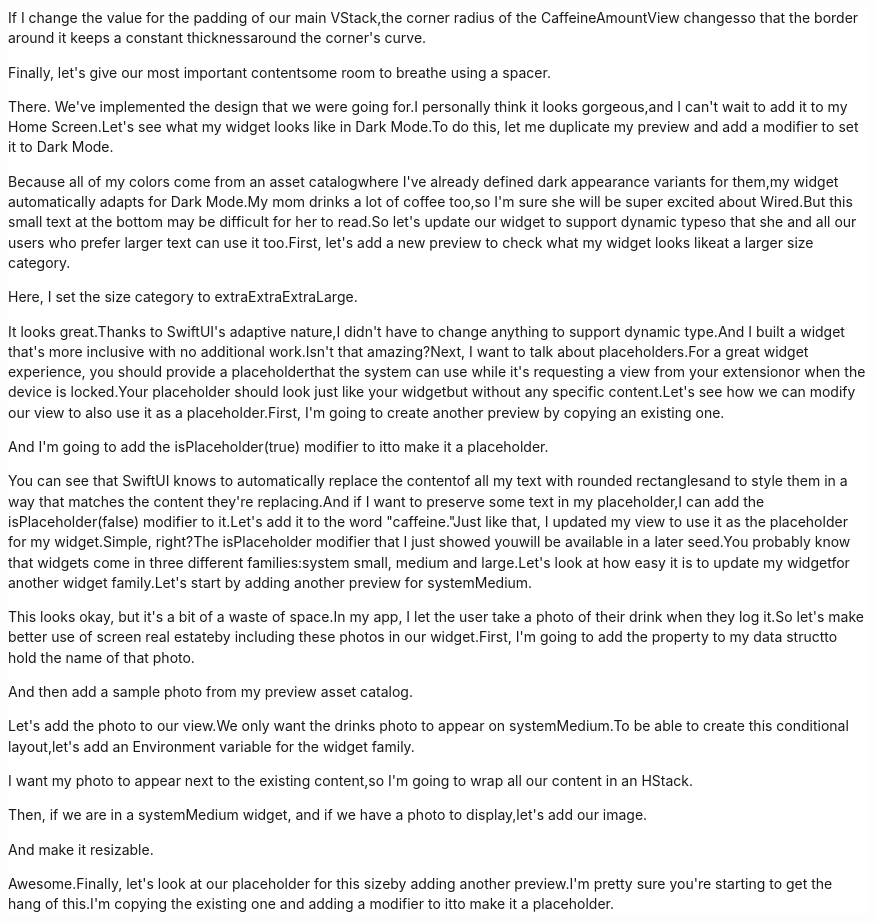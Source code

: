 If I change the value for the padding of our main VStack,the corner radius of the CaffeineAmountView changesso that the border around it keeps a constant thicknessaround the corner's curve.

Finally, let's give our most important contentsome room to breathe using a spacer.

There. We've implemented the design that we were going for.I personally think it looks gorgeous,and I can't wait to add it to my Home Screen.Let's see what my widget looks like in Dark Mode.To do this, let me duplicate my preview and add a modifier to set it to Dark Mode.

Because all of my colors come from an asset catalogwhere I've already defined dark appearance variants for them,my widget automatically adapts for Dark Mode.My mom drinks a lot of coffee too,so I'm sure she will be super excited about Wired.But this small text at the bottom may be difficult for her to read.So let's update our widget to support dynamic typeso that she and all our users who prefer larger text can use it too.First, let's add a new preview to check what my widget looks likeat a larger size category.

Here, I set the size category to extraExtraExtraLarge.

It looks great.Thanks to SwiftUI's adaptive nature,I didn't have to change anything to support dynamic type.And I built a widget that's more inclusive with no additional work.Isn't that amazing?Next, I want to talk about placeholders.For a great widget experience, you should provide a placeholderthat the system can use while it's requesting a view from your extensionor when the device is locked.Your placeholder should look just like your widgetbut without any specific content.Let's see how we can modify our view to also use it as a placeholder.First, I'm going to create another preview by copying an existing one.

And I'm going to add the isPlaceholder(true) modifier to itto make it a placeholder.

You can see that SwiftUI knows to automatically replace the contentof all my text with rounded rectanglesand to style them in a way that matches the content they're replacing.And if I want to preserve some text in my placeholder,I can add the isPlaceholder(false) modifier to it.Let's add it to the word "caffeine."Just like that, I updated my view to use it as the placeholder for my widget.Simple, right?The isPlaceholder modifier that I just showed youwill be available in a later seed.You probably know that widgets come in three different families:system small, medium and large.Let's look at how easy it is to update my widgetfor another widget family.Let's start by adding another preview for systemMedium.

This looks okay, but it's a bit of a waste of space.In my app, I let the user take a photo of their drink when they log it.So let's make better use of screen real estateby including these photos in our widget.First, I'm going to add the property to my data structto hold the name of that photo.

And then add a sample photo from my preview asset catalog.

Let's add the photo to our view.We only want the drinks photo to appear on systemMedium.To be able to create this conditional layout,let's add an Environment variable for the widget family.

I want my photo to appear next to the existing content,so I'm going to wrap all our content in an HStack.

Then, if we are in a systemMedium widget, and if we have a photo to display,let's add our image.

And make it resizable.

Awesome.Finally, let's look at our placeholder for this sizeby adding another preview.I'm pretty sure you're starting to get the hang of this.I'm copying the existing one and adding a modifier to itto make it a placeholder.
